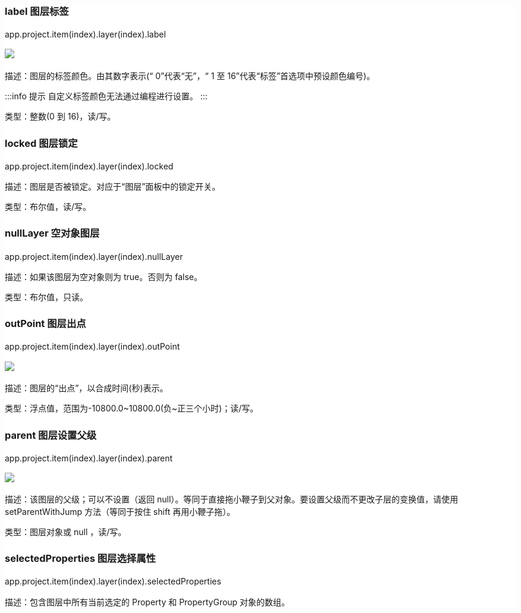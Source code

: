 ### label 图层标签

app.project.item(index).layer(index).label

![](https://mir.yuelili.com/wp-content/uploads/2021/07/659cb125f55e2b22dd80a6d72f47283a.png)

描述：图层的标签颜色。由其数字表示(“ 0”代表“无”，“ 1 至 16”代表“标签”首选项中预设颜色编号)。

:::info 提示
自定义标签颜色无法通过编程进行设置。
:::

类型：整数(0 到 16)，读/写。

### locked 图层锁定

app.project.item(index).layer(index).locked

描述：图层是否被锁定。对应于“图层”面板中的锁定开关。

类型：布尔值，读/写。

### nullLayer 空对象图层

app.project.item(index).layer(index).nullLayer

描述：如果该图层为空对象则为 true。否则为 false。

类型：布尔值，只读。

### outPoint 图层出点

app.project.item(index).layer(index).outPoint

![](https://mir.yuelili.com/wp-content/uploads/2021/07/098d23faf5186af17c348a858ffb5e0b.png)

描述：图层的“出点”，以合成时间(秒)表示。

类型：浮点值，范围为-10800.0~10800.0(负~正三个小时)；读/写。

### parent 图层设置父级

app.project.item(index).layer(index).parent

![](https://mir.yuelili.com/wp-content/uploads/2021/07/4e03af348f0132bc4c68e978a2d7562b.png)

描述：该图层的父级；可以不设置（返回 null）。等同于直接拖小鞭子到父对象。要设置父级而不更改子层的变换值，请使用 setParentWithJump 方法（等同于按住 shift
再用小鞭子拖）。

类型：图层对象或 null ，读/写。

### selectedProperties 图层选择属性

app.project.item(index).layer(index).selectedProperties

描述：包含图层中所有当前选定的 Property 和 PropertyGroup 对象的数组。
